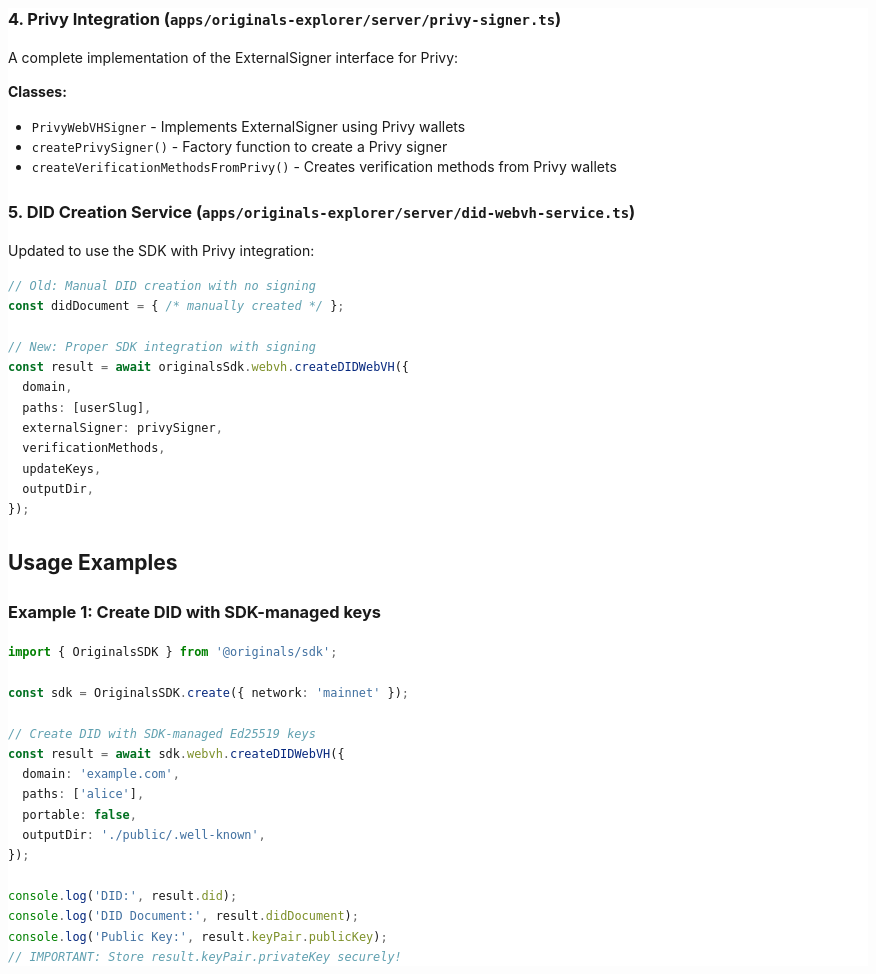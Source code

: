 ### 4. Privy Integration (`apps/originals-explorer/server/privy-signer.ts`)

A complete implementation of the ExternalSigner interface for Privy:

**Classes:**
- `PrivyWebVHSigner` - Implements ExternalSigner using Privy wallets
- `createPrivySigner()` - Factory function to create a Privy signer
- `createVerificationMethodsFromPrivy()` - Creates verification methods from Privy wallets

### 5. DID Creation Service (`apps/originals-explorer/server/did-webvh-service.ts`)

Updated to use the SDK with Privy integration:

```typescript
// Old: Manual DID creation with no signing
const didDocument = { /* manually created */ };

// New: Proper SDK integration with signing
const result = await originalsSdk.webvh.createDIDWebVH({
  domain,
  paths: [userSlug],
  externalSigner: privySigner,
  verificationMethods,
  updateKeys,
  outputDir,
});
```

## Usage Examples

### Example 1: Create DID with SDK-managed keys

```typescript
import { OriginalsSDK } from '@originals/sdk';

const sdk = OriginalsSDK.create({ network: 'mainnet' });

// Create DID with SDK-managed Ed25519 keys
const result = await sdk.webvh.createDIDWebVH({
  domain: 'example.com',
  paths: ['alice'],
  portable: false,
  outputDir: './public/.well-known',
});

console.log('DID:', result.did);
console.log('DID Document:', result.didDocument);
console.log('Public Key:', result.keyPair.publicKey);
// IMPORTANT: Store result.keyPair.privateKey securely!
```
